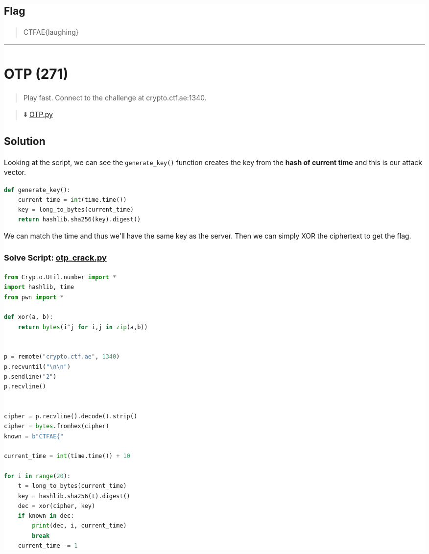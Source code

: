 ## Flag
> CTFAE{laughing}

***

# OTP (271)
> Play fast. Connect to the challenge at crypto.ctf.ae:1340.

> :arrow_down: [OTP.py](OTP.py)

## Solution
Looking at the script, we can see the `generate_key()` function creates the key from the **hash of current time** and this is our attack vector. 

```py
def generate_key():
    current_time = int(time.time())
    key = long_to_bytes(current_time)
    return hashlib.sha256(key).digest()

```
We can match the time and thus we'll have the same key as the server. Then we can simply XOR the ciphertext to get the flag.

### Solve Script: [otp_crack.py](otp_crack.py)
```py
from Crypto.Util.number import *
import hashlib, time
from pwn import *

def xor(a, b):
	return bytes(i^j for i,j in zip(a,b))


p = remote("crypto.ctf.ae", 1340)
p.recvuntil("\n\n")
p.sendline("2")
p.recvline()


cipher = p.recvline().decode().strip()
cipher = bytes.fromhex(cipher)
known = b"CTFAE{"

current_time = int(time.time()) + 10

for i in range(20):
	t = long_to_bytes(current_time)
	key = hashlib.sha256(t).digest()
	dec = xor(cipher, key)
	if known in dec:
		print(dec, i, current_time)
		break
	current_time -= 1
```

